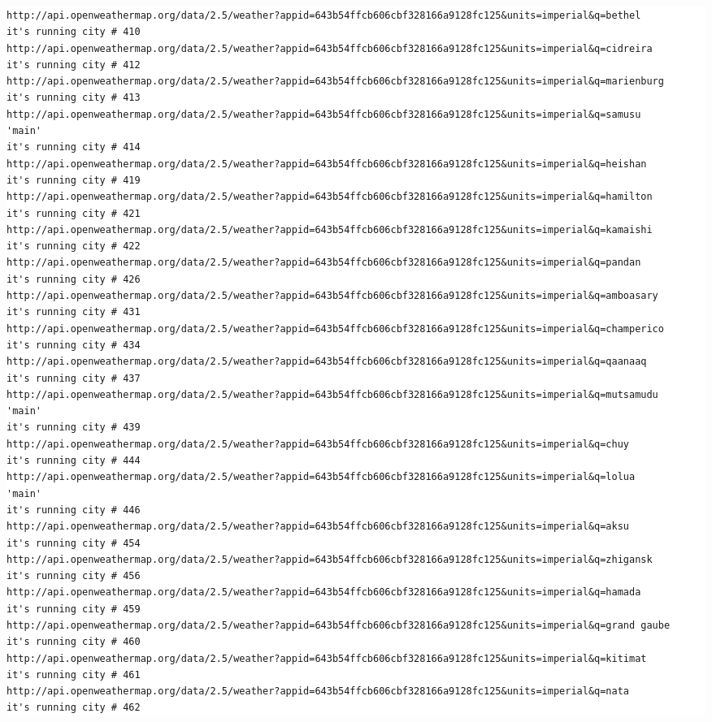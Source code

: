     http://api.openweathermap.org/data/2.5/weather?appid=643b54ffcb606cbf328166a9128fc125&units=imperial&q=bethel
    it's running city # 410
    http://api.openweathermap.org/data/2.5/weather?appid=643b54ffcb606cbf328166a9128fc125&units=imperial&q=cidreira
    it's running city # 412
    http://api.openweathermap.org/data/2.5/weather?appid=643b54ffcb606cbf328166a9128fc125&units=imperial&q=marienburg
    it's running city # 413
    http://api.openweathermap.org/data/2.5/weather?appid=643b54ffcb606cbf328166a9128fc125&units=imperial&q=samusu
    'main'
    it's running city # 414
    http://api.openweathermap.org/data/2.5/weather?appid=643b54ffcb606cbf328166a9128fc125&units=imperial&q=heishan
    it's running city # 419
    http://api.openweathermap.org/data/2.5/weather?appid=643b54ffcb606cbf328166a9128fc125&units=imperial&q=hamilton
    it's running city # 421
    http://api.openweathermap.org/data/2.5/weather?appid=643b54ffcb606cbf328166a9128fc125&units=imperial&q=kamaishi
    it's running city # 422
    http://api.openweathermap.org/data/2.5/weather?appid=643b54ffcb606cbf328166a9128fc125&units=imperial&q=pandan
    it's running city # 426
    http://api.openweathermap.org/data/2.5/weather?appid=643b54ffcb606cbf328166a9128fc125&units=imperial&q=amboasary
    it's running city # 431
    http://api.openweathermap.org/data/2.5/weather?appid=643b54ffcb606cbf328166a9128fc125&units=imperial&q=champerico
    it's running city # 434
    http://api.openweathermap.org/data/2.5/weather?appid=643b54ffcb606cbf328166a9128fc125&units=imperial&q=qaanaaq
    it's running city # 437
    http://api.openweathermap.org/data/2.5/weather?appid=643b54ffcb606cbf328166a9128fc125&units=imperial&q=mutsamudu
    'main'
    it's running city # 439
    http://api.openweathermap.org/data/2.5/weather?appid=643b54ffcb606cbf328166a9128fc125&units=imperial&q=chuy
    it's running city # 444
    http://api.openweathermap.org/data/2.5/weather?appid=643b54ffcb606cbf328166a9128fc125&units=imperial&q=lolua
    'main'
    it's running city # 446
    http://api.openweathermap.org/data/2.5/weather?appid=643b54ffcb606cbf328166a9128fc125&units=imperial&q=aksu
    it's running city # 454
    http://api.openweathermap.org/data/2.5/weather?appid=643b54ffcb606cbf328166a9128fc125&units=imperial&q=zhigansk
    it's running city # 456
    http://api.openweathermap.org/data/2.5/weather?appid=643b54ffcb606cbf328166a9128fc125&units=imperial&q=hamada
    it's running city # 459
    http://api.openweathermap.org/data/2.5/weather?appid=643b54ffcb606cbf328166a9128fc125&units=imperial&q=grand gaube
    it's running city # 460
    http://api.openweathermap.org/data/2.5/weather?appid=643b54ffcb606cbf328166a9128fc125&units=imperial&q=kitimat
    it's running city # 461
    http://api.openweathermap.org/data/2.5/weather?appid=643b54ffcb606cbf328166a9128fc125&units=imperial&q=nata
    it's running city # 462